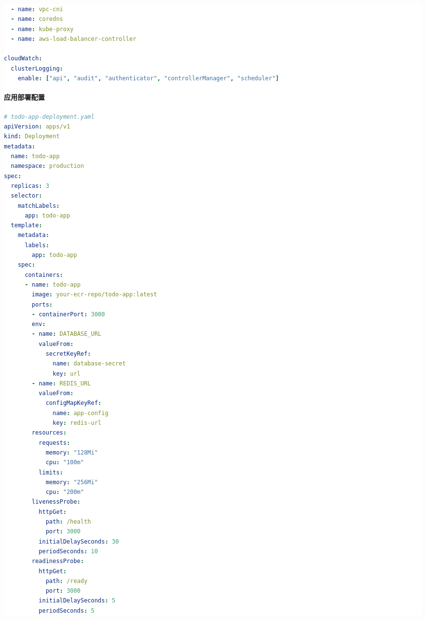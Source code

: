 ```yaml
  - name: vpc-cni
  - name: coredns
  - name: kube-proxy
  - name: aws-load-balancer-controller

cloudWatch:
  clusterLogging:
    enable: ["api", "audit", "authenticator", "controllerManager", "scheduler"]
```

#### 应用部署配置
```yaml
# todo-app-deployment.yaml
apiVersion: apps/v1
kind: Deployment
metadata:
  name: todo-app
  namespace: production
spec:
  replicas: 3
  selector:
    matchLabels:
      app: todo-app
  template:
    metadata:
      labels:
        app: todo-app
    spec:
      containers:
      - name: todo-app
        image: your-ecr-repo/todo-app:latest
        ports:
        - containerPort: 3000
        env:
        - name: DATABASE_URL
          valueFrom:
            secretKeyRef:
              name: database-secret
              key: url
        - name: REDIS_URL
          valueFrom:
            configMapKeyRef:
              name: app-config
              key: redis-url
        resources:
          requests:
            memory: "128Mi"
            cpu: "100m"
          limits:
            memory: "256Mi"
            cpu: "200m"
        livenessProbe:
          httpGet:
            path: /health
            port: 3000
          initialDelaySeconds: 30
          periodSeconds: 10
        readinessProbe:
          httpGet:
            path: /ready
            port: 3000
          initialDelaySeconds: 5
          periodSeconds: 5
```